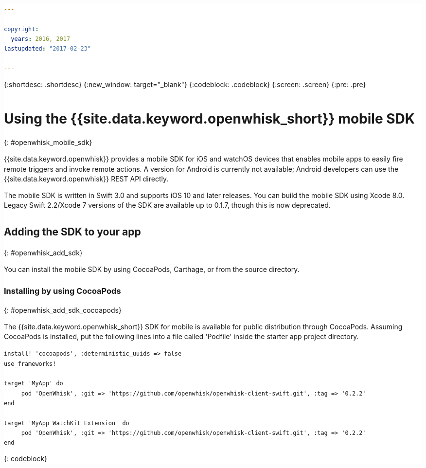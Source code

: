 ```yaml
---

copyright:
  years: 2016, 2017
lastupdated: "2017-02-23"

---
```


{:shortdesc: .shortdesc}
{:new_window: target="_blank"}
{:codeblock: .codeblock}
{:screen: .screen}
{:pre: .pre}

# Using the {{site.data.keyword.openwhisk_short}} mobile SDK
{: #openwhisk_mobile_sdk}

{{site.data.keyword.openwhisk}} provides a mobile SDK for iOS and watchOS devices that enables mobile apps to easily fire remote triggers and invoke remote actions. A version for Android is currently not available; Android developers can use the {{site.data.keyword.openwhisk}} REST API directly.

The mobile SDK is written in Swift 3.0 and supports iOS 10 and later releases. You can build the mobile SDK using Xcode 8.0. Legacy Swift 2.2/Xcode 7 versions of the SDK are available up to 0.1.7, though this is now deprecated.

## Adding the SDK to your app
{: #openwhisk_add_sdk}

You can install the mobile SDK by using CocoaPods, Carthage, or from the source directory.

### Installing by using CocoaPods
{: #openwhisk_add_sdk_cocoapods}

The {{site.data.keyword.openwhisk_short}} SDK for mobile is available for public distribution through CocoaPods. Assuming CocoaPods is installed, put the following lines into a file called 'Podfile' inside the starter app project directory.

```
install! 'cocoapods', :deterministic_uuids => false
use_frameworks!

target 'MyApp' do
     pod 'OpenWhisk', :git => 'https://github.com/openwhisk/openwhisk-client-swift.git', :tag => '0.2.2'
end

target 'MyApp WatchKit Extension' do
     pod 'OpenWhisk', :git => 'https://github.com/openwhisk/openwhisk-client-swift.git', :tag => '0.2.2'
end
```
{: codeblock}
